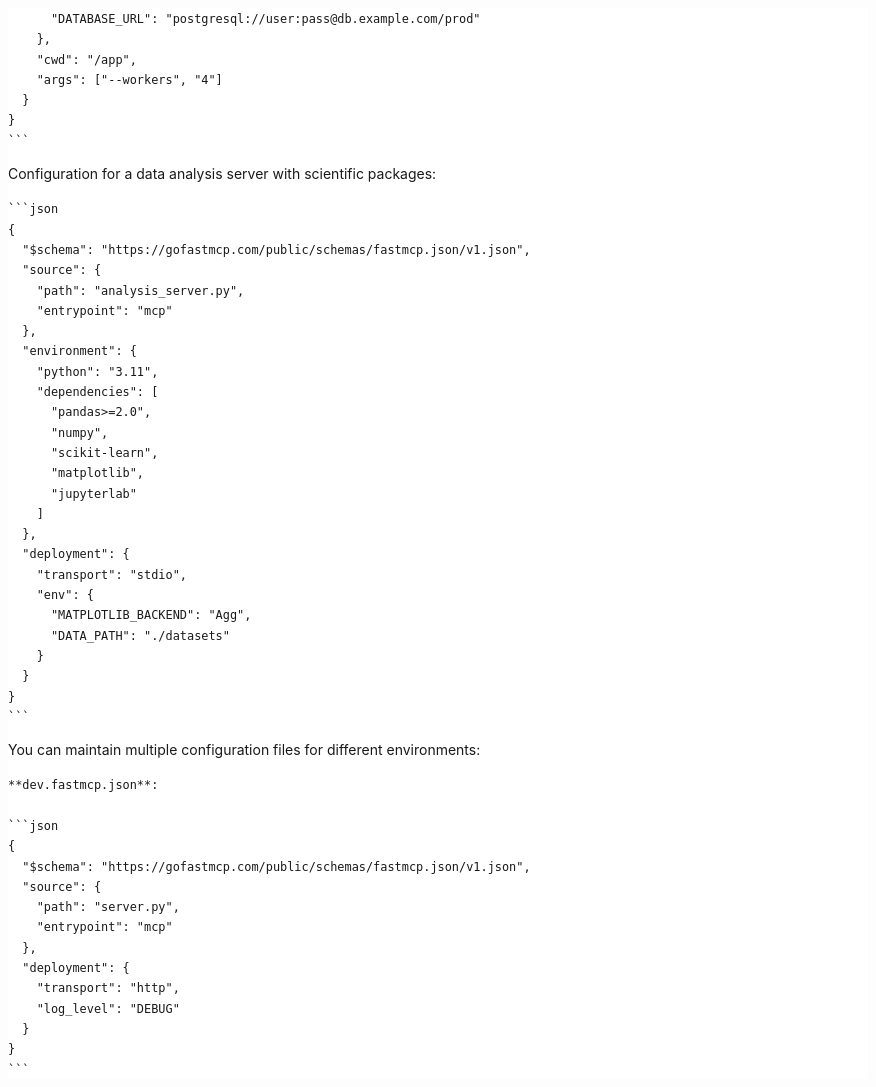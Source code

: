           "DATABASE_URL": "postgresql://user:pass@db.example.com/prod"
        },
        "cwd": "/app",
        "args": ["--workers", "4"]
      }
    }
    ```
  </Tab>

  <Tab title="Data Science Server">
    Configuration for a data analysis server with scientific packages:

    ```json
    {
      "$schema": "https://gofastmcp.com/public/schemas/fastmcp.json/v1.json",
      "source": {
        "path": "analysis_server.py",
        "entrypoint": "mcp"
      },
      "environment": {
        "python": "3.11",
        "dependencies": [
          "pandas>=2.0",
          "numpy",
          "scikit-learn",
          "matplotlib",
          "jupyterlab"
        ]
      },
      "deployment": {
        "transport": "stdio",
        "env": {
          "MATPLOTLIB_BACKEND": "Agg",
          "DATA_PATH": "./datasets"
        }
      }
    }
    ```
  </Tab>

  <Tab title="Multi-Environment Setup">
    You can maintain multiple configuration files for different environments:

    **dev.fastmcp.json**:

    ```json
    {
      "$schema": "https://gofastmcp.com/public/schemas/fastmcp.json/v1.json",
      "source": {
        "path": "server.py",
        "entrypoint": "mcp"
      },
      "deployment": {
        "transport": "http",
        "log_level": "DEBUG"
      }
    }
    ```
